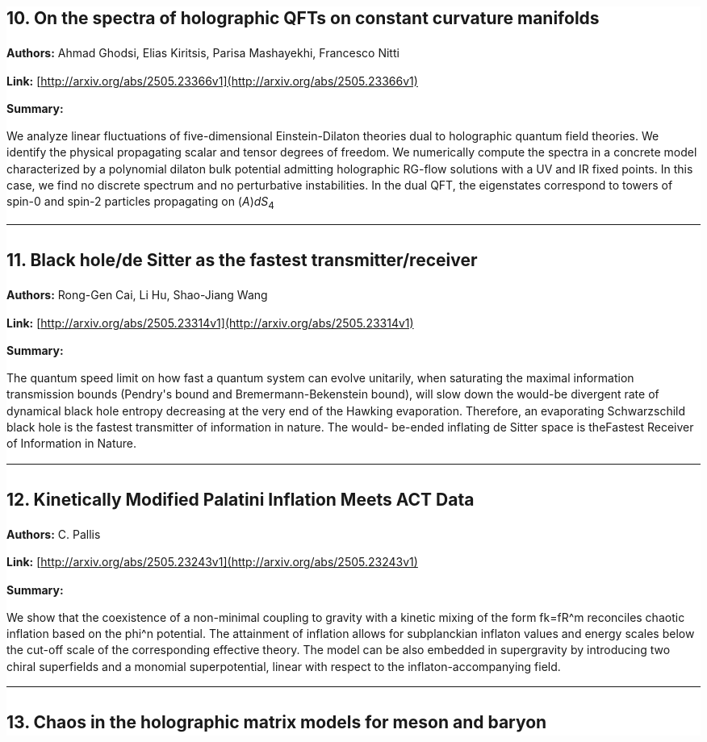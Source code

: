 
## 10. On the spectra of holographic QFTs on constant curvature manifolds

**Authors:** Ahmad Ghodsi, Elias Kiritsis, Parisa Mashayekhi, Francesco Nitti

**Link:** [http://arxiv.org/abs/2505.23366v1](http://arxiv.org/abs/2505.23366v1)

**Summary:**

We analyze linear fluctuations of five-dimensional Einstein-Dilaton theories dual to holographic quantum field theories. We identify the physical propagating scalar and tensor degrees of freedom. We numerically compute the spectra in a concrete model characterized by a polynomial dilaton bulk potential admitting holographic RG-flow solutions with a UV and IR fixed points. In this case, we find no discrete spectrum and no perturbative instabilities. In the dual QFT, the eigenstates correspond to towers of spin-0 and spin-2 particles propagating on $(A)dS_4$

---

## 11. Black hole/de Sitter as the fastest transmitter/receiver

**Authors:** Rong-Gen Cai, Li Hu, Shao-Jiang Wang

**Link:** [http://arxiv.org/abs/2505.23314v1](http://arxiv.org/abs/2505.23314v1)

**Summary:**

The quantum speed limit on how fast a quantum system can evolve unitarily, when saturating the maximal information transmission bounds (Pendry's bound and Bremermann-Bekenstein bound), will slow down the would-be divergent rate of dynamical black hole entropy decreasing at the very end of the Hawking evaporation. Therefore, an evaporating Schwarzschild black hole is the fastest transmitter of information in nature. The would- be-ended inflating de Sitter space is theFastest Receiver of Information in Nature.

---

## 12. Kinetically Modified Palatini Inflation Meets ACT Data

**Authors:** C. Pallis

**Link:** [http://arxiv.org/abs/2505.23243v1](http://arxiv.org/abs/2505.23243v1)

**Summary:**

We show that the coexistence of a non-minimal coupling to gravity with a kinetic mixing of the form fk=fR^m reconciles chaotic inflation based on the phi^n potential. The attainment of inflation allows for subplanckian inflaton values and energy scales below the cut-off scale of the corresponding effective theory. The model can be also embedded in supergravity by introducing two chiral superfields and a monomial superpotential, linear with respect to the inflaton-accompanying field.

---

## 13. Chaos in the holographic matrix models for meson and baryon
